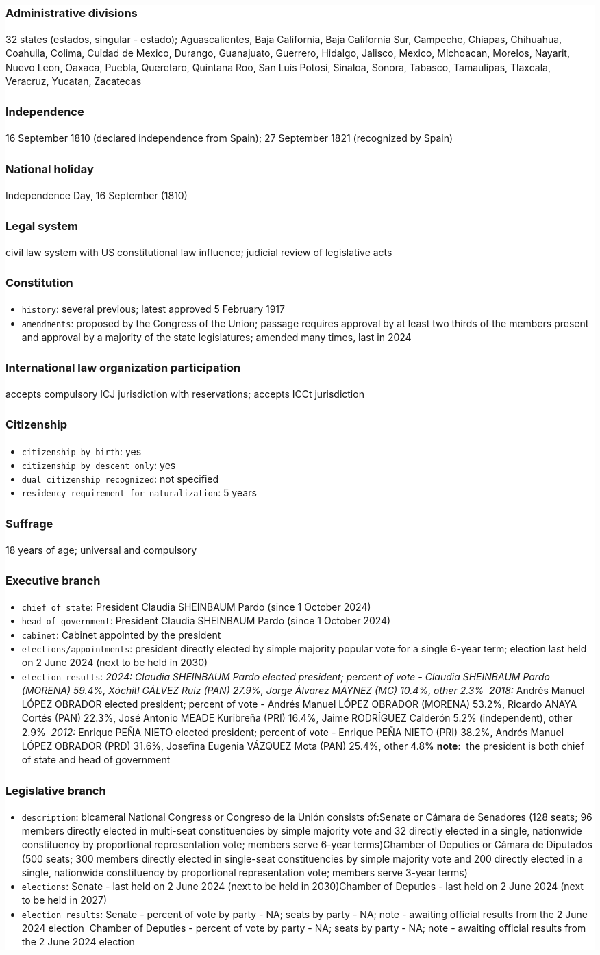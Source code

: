 ### Administrative divisions
32 states (estados, singular - estado); Aguascalientes, Baja California, Baja California Sur, Campeche, Chiapas, Chihuahua, Coahuila, Colima, Cuidad de Mexico, Durango, Guanajuato, Guerrero, Hidalgo, Jalisco, Mexico, Michoacan, Morelos, Nayarit, Nuevo Leon, Oaxaca, Puebla, Queretaro, Quintana Roo, San Luis Potosi, Sinaloa, Sonora, Tabasco, Tamaulipas, Tlaxcala, Veracruz, Yucatan, Zacatecas

### Independence
16 September 1810 (declared independence from Spain); 27 September 1821 (recognized by Spain)

### National holiday
Independence Day, 16 September (1810)

### Legal system
civil law system with US constitutional law influence; judicial review of legislative acts

### Constitution
- `history`: several previous; latest approved 5 February 1917
- `amendments`: proposed by the Congress of the Union; passage requires approval by at least two thirds of the members present and approval by a majority of the state legislatures; amended many times, last in 2024

### International law organization participation
accepts compulsory ICJ jurisdiction with reservations; accepts ICCt jurisdiction

### Citizenship
- `citizenship by birth`: yes
- `citizenship by descent only`: yes
- `dual citizenship recognized`: not specified
- `residency requirement for naturalization`: 5 years

### Suffrage
18 years of age; universal and compulsory

### Executive branch
- `chief of state`: President Claudia SHEINBAUM Pardo (since 1 October 2024)
- `head of government`: President Claudia SHEINBAUM Pardo (since 1 October 2024)
- `cabinet`: Cabinet appointed by the president
- `elections/appointments`: president directly elected by simple majority popular vote for a single 6-year term; election last held on 2 June 2024 (next to be held in 2030)
- `election results`: *2024: *Claudia SHEINBAUM Pardo elected president; percent of vote - Claudia SHEINBAUM Pardo (MORENA) 59.4%, Xóchitl GÁLVEZ Ruiz (PAN) 27.9%, Jorge Álvarez MÁYNEZ (MC) 10.4%, other 2.3%*  2018:* Andrés Manuel LÓPEZ OBRADOR elected president; percent of vote - Andrés Manuel LÓPEZ OBRADOR (MORENA) 53.2%, Ricardo ANAYA Cortés (PAN) 22.3%, José Antonio MEADE Kuribreña (PRI) 16.4%, Jaime RODRÍGUEZ Calderón 5.2% (independent), other 2.9%  *2012:* Enrique PEÑA NIETO elected president; percent of vote - Enrique PEÑA NIETO (PRI) 38.2%, Andrés Manuel LÓPEZ OBRADOR (PRD) 31.6%, Josefina Eugenia VÁZQUEZ Mota (PAN) 25.4%, other 4.8%
**note**:  the president is both chief of state and head of government

### Legislative branch
- `description`: bicameral National Congress or Congreso de la Unión consists of:Senate or Cámara de Senadores (128 seats; 96 members directly elected in multi-seat constituencies by simple majority vote and 32 directly elected in a single, nationwide constituency by proportional representation vote; members serve 6-year terms)Chamber of Deputies or Cámara de Diputados (500 seats; 300 members directly elected in single-seat constituencies by simple majority vote and 200 directly elected in a single, nationwide constituency by proportional representation vote; members serve 3-year terms)
- `elections`: Senate - last held on 2 June 2024 (next to be held in 2030)Chamber of Deputies - last held on 2 June 2024 (next to be held in 2027)
- `election results`: Senate - percent of vote by party - NA; seats by party - NA; note - awaiting official results from the 2 June 2024 election  Chamber of Deputies - percent of vote by party - NA; seats by party - NA; note - awaiting official results from the 2 June 2024 election